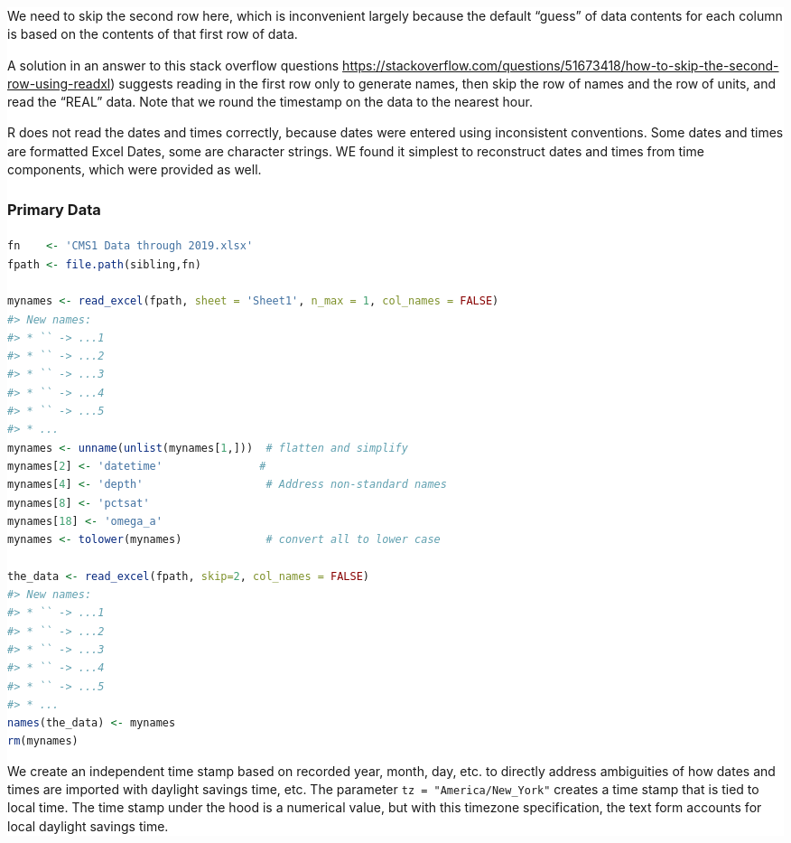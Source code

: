 We need to skip the second row here, which is inconvenient largely
because the default “guess” of data contents for each column is based on
the contents of that first row of data.

A solution in an answer to this stack overflow questions
<https://stackoverflow.com/questions/51673418/how-to-skip-the-second-row-using-readxl>)
suggests reading in the first row only to generate names, then skip the
row of names and the row of units, and read the “REAL” data. Note that
we round the timestamp on the data to the nearest hour.

R does not read the dates and times correctly, because dates were
entered using inconsistent conventions. Some dates and times are
formatted Excel Dates, some are character strings. WE found it simplest
to reconstruct dates and times from time components, which were provided
as well.

### Primary Data

``` r
fn    <- 'CMS1 Data through 2019.xlsx'
fpath <- file.path(sibling,fn)

mynames <- read_excel(fpath, sheet = 'Sheet1', n_max = 1, col_names = FALSE)
#> New names:
#> * `` -> ...1
#> * `` -> ...2
#> * `` -> ...3
#> * `` -> ...4
#> * `` -> ...5
#> * ...
mynames <- unname(unlist(mynames[1,]))  # flatten and simplify
mynames[2] <- 'datetime'               # 
mynames[4] <- 'depth'                   # Address non-standard names
mynames[8] <- 'pctsat'
mynames[18] <- 'omega_a'
mynames <- tolower(mynames)             # convert all to lower case

the_data <- read_excel(fpath, skip=2, col_names = FALSE)
#> New names:
#> * `` -> ...1
#> * `` -> ...2
#> * `` -> ...3
#> * `` -> ...4
#> * `` -> ...5
#> * ...
names(the_data) <- mynames
rm(mynames)
```

We create an independent time stamp based on recorded year, month, day,
etc. to directly address ambiguities of how dates and times are imported
with daylight savings time, etc. The parameter `tz = "America/New_York"`
creates a time stamp that is tied to local time. The time stamp under
the hood is a numerical value, but with this timezone specification, the
text form accounts for local daylight savings time.
